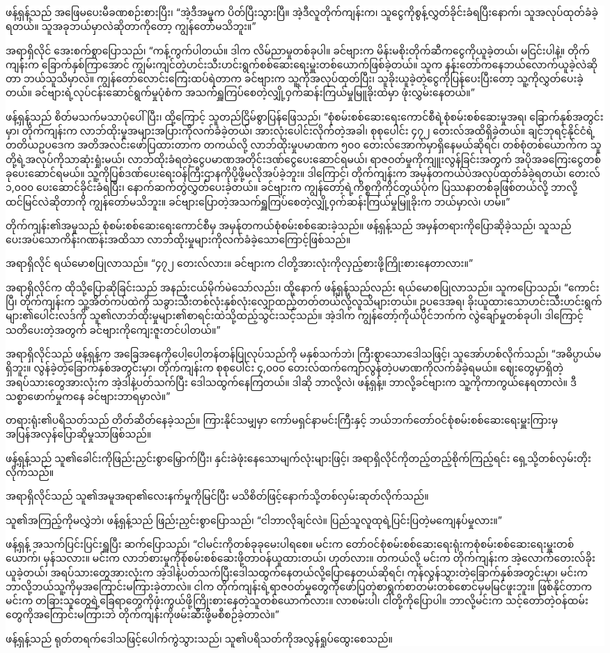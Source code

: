 ဖန့်ရှန့်သည် အဖြေမပေးမီခဏစဉ်းစားပြီး၊ “အဲ့ဒီအမှုက ပိတ်ပြီးသွားပြီ။ အဲ့ဒီလူတိုက်ကျန်းက၊ သူငွေကိုစွန့်လွှတ်ခိုင်းခံရပြီးနောက်၊ သူအလုပ်ထုတ်ခံခဲ့ရတယ်။ သူအခုဘယ်မှာလဲဆိုတာကိုတော့ ကျွန်တော်မသိဘူး။”

အရာရှိလိုင် အေးစက်စွာပြောသည်၊ “ကန့်ကွက်ပါတယ်။ ဒါက လိမ်ညာမှုတစ်ခုပါ။ ခင်ဗျားက မိန်းမစိုးတိုက်ဆီကငွေကိုယူခဲ့တယ်၊ မငြင်းပါနဲ့။ တိုက်ကျန်းက ခြောက်နှစ်ကြာအောင် ကျွမ်းကျင်တဲ့ဟင်းသီးဟင်းရွက်စစ်ဆေးရေးမှူးတစ်ယောက်ဖြစ်ခဲ့တယ်။ သူက နန်းတော်ကနေဘယ်လောက်ယူခဲ့လဲဆိုတာ ဘယ်သူသိမှာလဲ။ ကျွန်တော်လောင်းကြေးထပ်ရဲတာက ခင်ဗျားက သူ့ကိုအလုပ်ထုတ်ပြီး၊ သူခိုးယူခဲ့တဲ့ငွေကိုပြန်ပေးပြီးတော့ သူ့ကိုလွှတ်ပေးခဲ့တယ်။ ခင်ဗျားရဲ့လုပ်ငန်းဆောင်ရွက်မှုပုံစံက အသက်ရှူကြပ်စေတဲ့လျှို့ဝှက်ဆန်းကြယ်မှုမြူခိုးထဲမှာ ဖုံးလွှမ်းနေတယ်။”

ဖန့်ရှန့်သည် စိတ်မသက်မသာပုံပေါ်ပြီး၊ ထို့ကြောင့် သူတည်ငြိမ်စွာပြန်ဖြေသည်၊ “စုံစမ်းစစ်ဆေးရေးကောင်စီရဲ့စုံစမ်းစစ်ဆေးမှုအရ၊ ခြောက်နှစ်အတွင်းမှာ၊ တိုက်ကျန်းက လာဘ်ထိုးမှုအများအပြားကိုလက်ခံခဲ့တယ်၊ အားလုံးပေါင်းလိုက်တဲ့အခါ၊ စုစုပေါင်း ၄၇၂ တေးလ်အထိရှိခဲ့တယ်။ ချင်ဘုရင့်နိုင်ငံရဲ့တတိယဥပဒေက အတိအလင်းဖော်ပြထားတာက တကယ်လို့ လာဘ်ထိုးမှုပမာဏက ၅၀၀ တေးလ်အောက်မှာရှိနေမယ်ဆိုရင်၊ တစ်စုံတစ်ယောက်က သူတို့ရဲ့အလုပ်ကိုသာဆုံးရှုံးမယ်၊ လာဘ်ထိုးခံရတဲ့ငွေပမာဏအတိုင်းဒဏ်ငွေပေးဆောင်ရမယ်၊ ရာဇဝတ်မှုကိုကျူးလွန်ခြင်းအတွက် အပိုအခကြေးငွေတစ်ခုပေးဆောင်ရမယ်။ သူ့ကိုပြစ်ဒဏ်ပေးရေးဝန်ကြီးဌာနကိုပို့ဖို့မလိုအပ်ခဲ့ဘူး။ ဒါကြောင့်၊ တိုက်ကျန်းက အမှန်တကယ်ပဲအလုပ်ထုတ်ခံခဲ့ရတယ်၊ တေးလ် ၁,၀၀၀ ပေးဆောင်ခိုင်းခံရပြီး၊ နောက်ဆက်တွဲလွှတ်ပေးခဲ့တယ်။ ခင်ဗျားက ကျွန်တော့်ရဲ့ကိစ္စကိုကိုင်တွယ်ပုံက ပြဿနာတစ်ခုဖြစ်တယ်လို့ ဘာလို့ထင်မြင်လဲဆိုတာကို ကျွန်တော်မသိဘူး။ ခင်ဗျားပြောတဲ့အသက်ရှူကြပ်စေတဲ့လျှို့ဝှက်ဆန်းကြယ်မှုမြူခိုးက ဘယ်မှာလဲ၊ ဟမ်။”

တိုက်ကျန်း၏အမှုသည် စုံစမ်းစစ်ဆေးရေးကောင်စီမှ အမှန်တကယ်စုံစမ်းစစ်ဆေးခဲ့သည်။ ဖန့်ရှန့်သည် အမှန်တရားကိုပြောဆိုခဲ့သည်၊ သူသည် ပေးအပ်သောကိန်းဂဏန်းအထိသာ လာဘ်ထိုးမှုများကိုလက်ခံခဲ့သောကြောင့်ဖြစ်သည်။

အရာရှိလိုင် ရယ်မောစပြုလာသည်။ “၄၇၂ တေးလ်လား။ ခင်ဗျားက ငါတို့အားလုံးကိုလှည့်စားဖို့ကြိုးစားနေတာလား။”

အရာရှိလိုင်က ထိုသို့ပြောဆိုခြင်းသည် အနည်းငယ်မိုက်မဲသော်လည်း၊ ထို့နောက် ဖန့်ရှန့်သည်လည်း ရယ်မောစပြုလာသည်။ သူကပြောသည်၊ “ကောင်းပြီ၊ တိုက်ကျန်းက သူ့အိတ်ကပ်ထဲကို သခွားသီးတစ်လုံးနှစ်လုံးလျှောထည့်တတ်တယ်လို့လူသိများတယ်။ ဥပဒေအရ၊ ခိုးယူထားသောဟင်းသီးဟင်းရွက်များ၏ပေါင်းလဒ်ကို သူ၏လာဘ်ထိုးမှုများ၏စာရင်းထဲသို့ထည့်သွင်းသင့်သည်။ အဲ့ဒါက ကျွန်တော့်ကိုယ်ပိုင်ဘက်က လွဲချော်မှုတစ်ခုပါ၊ ဒါကြောင့် သတိပေးတဲ့အတွက် ခင်ဗျားကိုကျေးဇူးတင်ပါတယ်။”

အရာရှိလိုင်သည် ဖန့်ရှန့်က အခြေအနေကိုပေါ့ပေါ့တန်တန်ပြုလုပ်သည်ကို မနှစ်သက်ဘဲ၊ ကြီးစွာသောဒေါသဖြင့်၊ သူအော်ဟစ်လိုက်သည်၊ “အဓိပ္ပာယ်မရှိဘူး။ လွန်ခဲ့တဲ့ခြောက်နှစ်အတွင်းမှာ၊ တိုက်ကျန်းက စုစုပေါင်း ၄,၀၀၀ တေးလ်ထက်ကျော်လွန်တဲ့ပမာဏကိုလက်ခံခဲ့ရမယ်။ ဈေးတွေမှာရှိတဲ့အရပ်သားတွေအားလုံးက အဲ့ဒါနဲ့ပတ်သက်ပြီး ဒေါသထွက်နေကြတယ်။ ဒါဆို ဘာလို့လဲ၊ ဖန့်ရှန့်။ ဘာလို့ခင်ဗျားက သူ့ကိုကာကွယ်နေရတာလဲ။ ဒီသစ္စာဖောက်မှုကနေ ခင်ဗျားဘာရမှာလဲ။”

တရားရုံး၏ပရိသတ်သည် တိတ်ဆိတ်နေခဲ့သည်။ ကြားနိုင်သမျှမှာ ကော်မရှင်နာမင်းကြီးနှင့် ဘယ်ဘက်တော်ဝင်စုံစမ်းစစ်ဆေးရေးမှူးကြားမှ အပြန်အလှန်ပြောဆိုမှုသာဖြစ်သည်။

ဖန့်ရှန့်သည် သူ၏ခေါင်းကိုဖြည်းညှင်းစွာမြှောက်ပြီး၊ နှင်းခဲဖုံးနေသောမျက်လုံးများဖြင့်၊ အရာရှိလိုင်ကိုတည့်တည့်စိုက်ကြည့်ရင်း ရှေ့သို့တစ်လှမ်းတိုးလိုက်သည်။

အရာရှိလိုင်သည် သူ၏အမူအရာ၏လေးနက်မှုကိုမြင်ပြီး မသိစိတ်ဖြင့်နောက်သို့တစ်လှမ်းဆုတ်လိုက်သည်။

သူ၏အကြည့်ကိုမလွှဲဘဲ၊ ဖန့်ရှန့်သည် ဖြည်းညှင်းစွာပြောသည်၊ “ငါဘာလိုချင်လဲ။ ပြည်သူလူထုရဲ့ပြင်းပြတဲ့မကျေနပ်မှုလား။”

ဖန့်ရှန့် အသက်ပြင်းပြင်းရှူပြီး ဆက်ပြောသည်၊ “ငါမင်းကိုတစ်ခုခုမေးပါရစေ။ မင်းက တော်ဝင်စုံစမ်းစစ်ဆေးရေးရုံးကစုံစမ်းစစ်ဆေးရေးမှူးတစ်ယောက်၊ မှန်သလား။ မင်းက လာဘ်စားမှုကိုစုံစမ်းစစ်ဆေးဖို့တာဝန်ယူထားတယ်၊ ဟုတ်လား။ တကယ်လို့ မင်းက တိုက်ကျန်းက အဲ့လောက်တေးလ်ခိုးယူခဲ့တယ်၊ အရပ်သားတွေအားလုံးက အဲ့ဒါနဲ့ပတ်သက်ပြီးဒေါသထွက်နေတယ်လို့ပြောနေတယ်ဆိုရင်၊ ကုန်လွန်သွားတဲ့ခြောက်နှစ်အတွင်းမှာ၊ မင်းက ဘာလို့ဘယ်သူ့ကိုမှအကြောင်းမကြားခဲ့တာလဲ။ ငါက တိုက်ကျန်းရဲ့ရာဇဝတ်မှုတွေကိုဖော်ပြတဲ့စာရွက်စာတမ်းတစ်စောင်မှမမြင်ဖူးဘူး။ ဖြစ်နိုင်တာက မင်းက တခြားသူတွေရဲ့ခြေရာတွေကိုဖုံးကွယ်ဖို့ကြိုးစားနေတဲ့သူတစ်ယောက်လား။ လာစမ်းပါ၊ ငါတို့ကိုပြောပါ။ ဘာလို့မင်းက သင့်တော်တဲ့ဝန်ထမ်းတွေကိုအကြောင်းမကြားဘဲ တိုက်ကျန်းကိုဖမ်းဆီးဖို့မစီစဉ်ခဲ့တာလဲ။”

ဖန့်ရှန့်သည် ရုတ်တရက်ဒေါသဖြင့်ပေါက်ကွဲသွားသည်၊ သူ၏ပရိသတ်ကိုအလွန်ရှုပ်ထွေးစေသည်။
